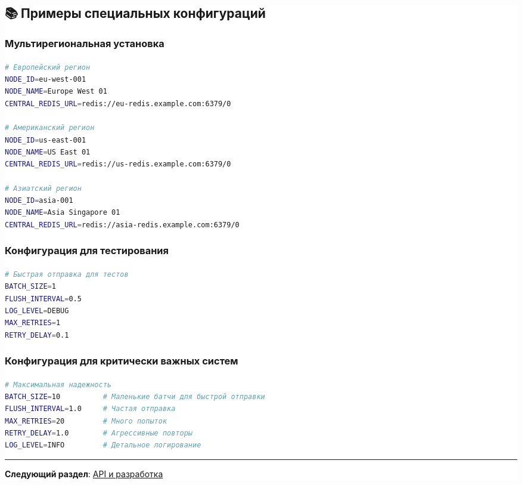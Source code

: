 ## 📚 Примеры специальных конфигураций

### Мультирегиональная установка

```bash
# Европейский регион
NODE_ID=eu-west-001
NODE_NAME=Europe West 01
CENTRAL_REDIS_URL=redis://eu-redis.example.com:6379/0

# Американский регион  
NODE_ID=us-east-001
NODE_NAME=US East 01
CENTRAL_REDIS_URL=redis://us-redis.example.com:6379/0

# Азиатский регион
NODE_ID=asia-001
NODE_NAME=Asia Singapore 01  
CENTRAL_REDIS_URL=redis://asia-redis.example.com:6379/0
```

### Конфигурация для тестирования

```bash
# Быстрая отправка для тестов
BATCH_SIZE=1
FLUSH_INTERVAL=0.5
LOG_LEVEL=DEBUG
MAX_RETRIES=1
RETRY_DELAY=0.1
```

### Конфигурация для критически важных систем

```bash
# Максимальная надежность
BATCH_SIZE=10          # Маленькие батчи для быстрой отправки
FLUSH_INTERVAL=1.0     # Частая отправка
MAX_RETRIES=20         # Много попыток
RETRY_DELAY=1.0        # Агрессивные повторы
LOG_LEVEL=INFO         # Детальное логирование
```

---

**Следующий раздел**: [API и разработка](API.md)
